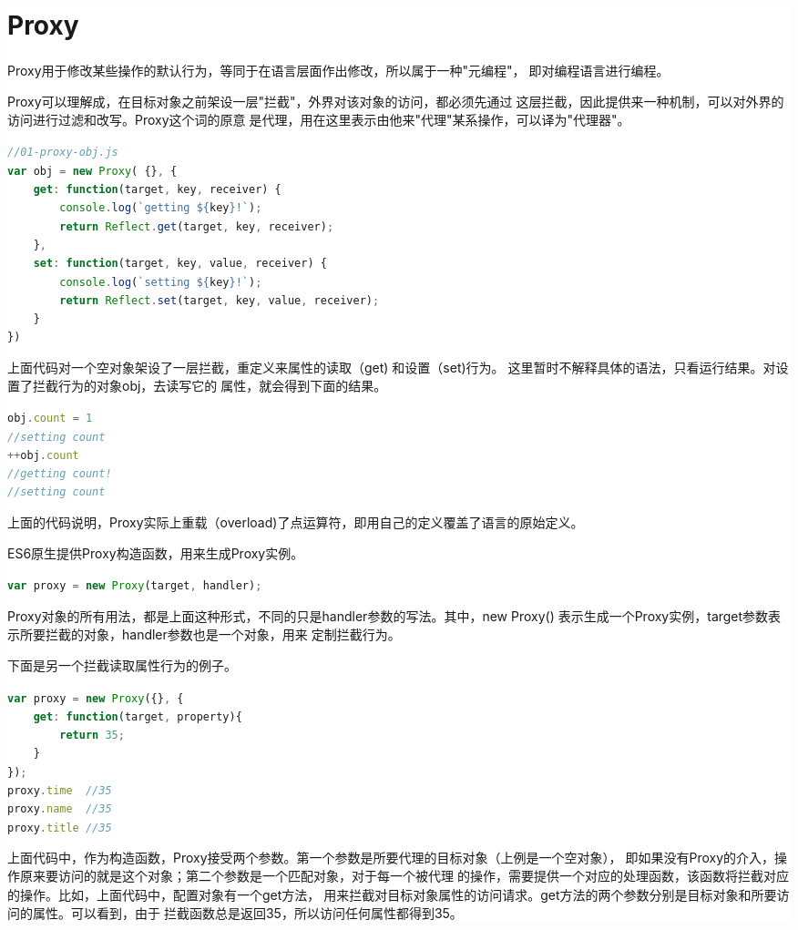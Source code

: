 # Proxy

Proxy用于修改某些操作的默认行为，等同于在语言层面作出修改，所以属于一种"元编程"，
即对编程语言进行编程。

Proxy可以理解成，在目标对象之前架设一层"拦截"，外界对该对象的访问，都必须先通过
这层拦截，因此提供来一种机制，可以对外界的访问进行过滤和改写。Proxy这个词的原意
是代理，用在这里表示由他来"代理"某系操作，可以译为"代理器"。
```javascript
//01-proxy-obj.js
var obj = new Proxy( {}, {
    get: function(target, key, receiver) {
        console.log(`getting ${key}!`);
        return Reflect.get(target, key, receiver);
    },
    set: function(target, key, value, receiver) {
        console.log(`setting ${key}!`);
        return Reflect.set(target, key, value, receiver);
    }
})
```
上面代码对一个空对象架设了一层拦截，重定义来属性的读取（get) 和设置（set)行为。
这里暂时不解释具体的语法，只看运行结果。对设置了拦截行为的对象obj，去读写它的
属性，就会得到下面的结果。

```javascript
obj.count = 1
//setting count
++obj.count
//getting count!
//setting count
```
上面的代码说明，Proxy实际上重载（overload)了点运算符，即用自己的定义覆盖了语言的原始定义。

ES6原生提供Proxy构造函数，用来生成Proxy实例。
```javascript
var proxy = new Proxy(target, handler);
```

Proxy对象的所有用法，都是上面这种形式，不同的只是handler参数的写法。其中，new Proxy()
表示生成一个Proxy实例，target参数表示所要拦截的对象，handler参数也是一个对象，用来
定制拦截行为。

下面是另一个拦截读取属性行为的例子。
```javascript
var proxy = new Proxy({}, {
    get: function(target, property){
        return 35;
    }
});
proxy.time  //35
proxy.name  //35
proxy.title //35
```
上面代码中，作为构造函数，Proxy接受两个参数。第一个参数是所要代理的目标对象（上例是一个空对象），
即如果没有Proxy的介入，操作原来要访问的就是这个对象；第二个参数是一个匹配对象，对于每一个被代理
的操作，需要提供一个对应的处理函数，该函数将拦截对应的操作。比如，上面代码中，配置对象有一个get方法，
用来拦截对目标对象属性的访问请求。get方法的两个参数分别是目标对象和所要访问的属性。可以看到，由于
拦截函数总是返回35，所以访问任何属性都得到35。
